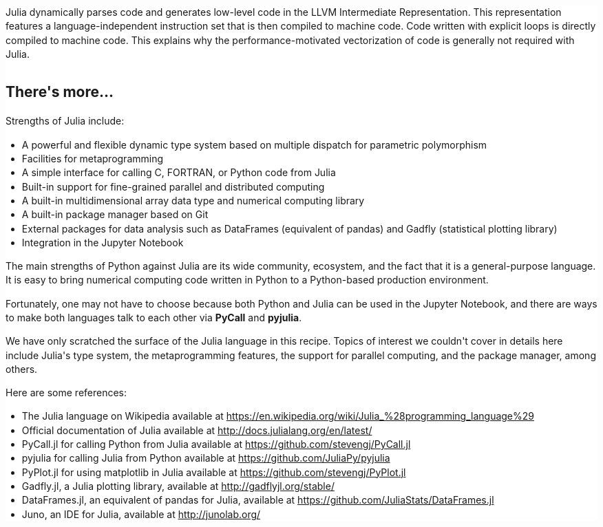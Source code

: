 Julia dynamically parses code and generates low-level code in the LLVM Intermediate Representation. This representation features a language-independent instruction set that is then compiled to machine code. Code written with explicit loops is directly compiled to machine code. This explains why the performance-motivated vectorization of code is generally not required with Julia.

## There's more...

Strengths of Julia include:

* A powerful and flexible dynamic type system based on multiple dispatch for parametric polymorphism
* Facilities for metaprogramming
* A simple interface for calling C, FORTRAN, or Python code from Julia
* Built-in support for fine-grained parallel and distributed computing
* A built-in multidimensional array data type and numerical computing library
* A built-in package manager based on Git
* External packages for data analysis such as DataFrames (equivalent of pandas) and Gadfly (statistical plotting library)
* Integration in the Jupyter Notebook

The main strengths of Python against Julia are its wide community, ecosystem, and the fact that it is a general-purpose language. It is easy to bring numerical computing code written in Python to a Python-based production environment.

Fortunately, one may not have to choose because both Python and Julia can be used in the Jupyter Notebook, and there are ways to make both languages talk to each other via **PyCall** and **pyjulia**.

We have only scratched the surface of the Julia language in this recipe. Topics of interest we couldn't cover in details here include Julia's type system, the metaprogramming features, the support for parallel computing, and the package manager, among others.

Here are some references:

* The Julia language on Wikipedia available at https://en.wikipedia.org/wiki/Julia_%28programming_language%29
* Official documentation of Julia available at http://docs.julialang.org/en/latest/
* PyCall.jl for calling Python from Julia available at https://github.com/stevengj/PyCall.jl
* pyjulia for calling Julia from Python available at https://github.com/JuliaPy/pyjulia
* PyPlot.jl for using matplotlib in Julia available at https://github.com/stevengj/PyPlot.jl
* Gadfly.jl, a Julia plotting library, available at http://gadflyjl.org/stable/
* DataFrames.jl, an equivalent of pandas for Julia, available at https://github.com/JuliaStats/DataFrames.jl
* Juno, an IDE for Julia, available at http://junolab.org/
